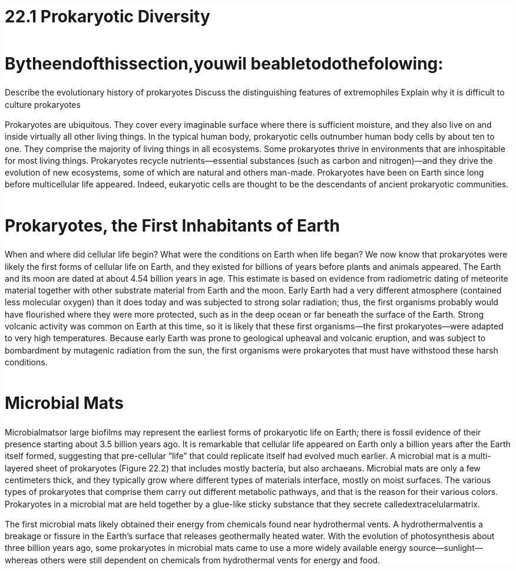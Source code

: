 # 22.1 Prokaryotic Diversity

# Bytheendofthissection,youwil beabletodothefolowing:

Describe the evolutionary history of prokaryotes Discuss the distinguishing features of extremophiles Explain why it is difficult to culture prokaryotes

Prokaryotes are ubiquitous. They cover every imaginable surface where there is sufficient moisture, and they also live on and inside virtually all other living things. In the typical human body, prokaryotic cells outnumber human body cells by about ten to one. They comprise the majority of living things in all ecosystems. Some prokaryotes thrive in environments that are inhospitable for most living things. Prokaryotes recycle nutrients—essential substances (such as carbon and nitrogen)—and they drive the evolution of new ecosystems, some of which are natural and others man-made. Prokaryotes have been on Earth since long before multicellular life appeared. Indeed, eukaryotic cells are thought to be the descendants of ancient prokaryotic communities.

# Prokaryotes, the First Inhabitants of Earth

When and where did cellular life begin? What were the conditions on Earth when life began? We now know that prokaryotes were likely the first forms of cellular life on Earth, and they existed for billions of years before plants and animals appeared. The Earth and its moon are dated at about 4.54 billion years in age. This estimate is based on evidence from radiometric dating of meteorite material together with other substrate material from Earth and the moon. Early Earth had a very different atmosphere (contained less molecular oxygen) than it does today and was subjected to strong solar radiation; thus, the first organisms probably would have flourished where they were more protected, such as in the deep ocean or far beneath the surface of the Earth. Strong volcanic activity was common on Earth at this time, so it is likely that these first organisms—the first prokaryotes—were adapted to very high temperatures. Because early Earth was prone to geological upheaval and volcanic eruption, and was subject to bombardment by mutagenic radiation from the sun, the first organisms were prokaryotes that must have withstood these harsh conditions.

# Microbial Mats

Microbialmatsor large biofilms may represent the earliest forms of prokaryotic life on Earth; there is fossil evidence of their presence starting about 3.5 billion years ago. It is remarkable that cellular life appeared on Earth only a billion years after the Earth itself formed, suggesting that pre-cellular “life” that could replicate itself had evolved much earlier. A microbial mat is a multi-layered sheet of prokaryotes (Figure 22.2) that includes mostly bacteria, but also archaeans. Microbial mats are only a few centimeters thick, and they typically grow where different types of materials interface, mostly on moist surfaces. The various types of prokaryotes that comprise them carry out different metabolic pathways, and that is the reason for their various colors. Prokaryotes in a microbial mat are held together by a glue-like sticky substance that they secrete calledextracelularmatrix.

The first microbial mats likely obtained their energy from chemicals found near hydrothermal vents. A hydrothermalventis a breakage or fissure in the Earth’s surface that releases geothermally heated water. With the evolution of photosynthesis about three billion years ago, some prokaryotes in microbial mats came to use a more widely available energy source—sunlight—whereas others were still dependent on chemicals from hydrothermal vents for energy and food.
